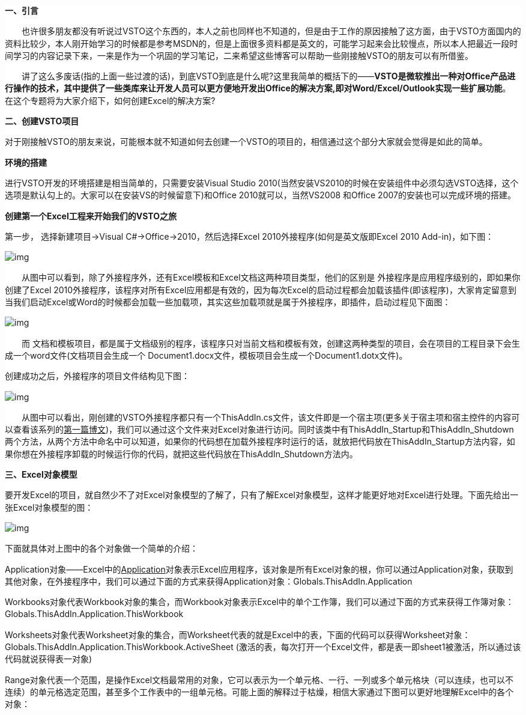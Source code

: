 **一、引言**

　　也许很多朋友都没有听说过VSTO这个东西的，本人之前也同样也不知道的，但是由于工作的原因接触了这方面，由于VSTO方面国内的资料比较少，本人刚开始学习的时候都是参考MSDN的，但是上面很多资料都是英文的，可能学习起来会比较慢点，所以本人把最近一段时间学习的内容记录下来，一来是作为一个巩固的学习笔记，二来希望这些博客可以帮助一些刚接触VSTO的朋友可以有所借鉴。

　　讲了这么多废话(指的上面一些过渡的话)，到底VSTO到底是什么呢?这里我简单的概括下的——**VSTO是微软推出一种对Office产品进行操作的技术，其中提供了一些类库来让开发人员可以更方便地开发出Office的解决方案,即对Word/Excel/Outlook实现一些扩展功能**。  在这个专题将为大家介绍下，如何创建Excel的解决方案?

**二、创建VSTO项目**

对于刚接触VSTO的朋友来说，可能根本就不知道如何去创建一个VSTO的项目的，相信通过这个部分大家就会觉得是如此的简单。

**环境的搭建**

进行VSTO开发的环境搭建是相当简单的，只需要安装Visual Studio 2010(当然安装VS2010的时候在安装组件中必须勾选VSTO选择，这个选项是默认勾上的。大家可以在安装VS的时候留意下)和Office 2010就可以，当然VS2008 和Office 2007的安装也可以完成环境的搭建。

**创建第一个Excel工程来开始我们的VSTO之旅**

第一步， 选择新建项目->Visual C#->Office->2010，然后选择Excel 2010外接程序(如何是英文版即Excel 2010 Add-in)，如下图：

![img](https://images0.cnblogs.com/blog/383187/201302/23220759-c42604d2422e4eb683cc57fc6054ef3d.png)

　　从图中可以看到，除了外接程序外，还有Excel模板和Excel文档这两种项目类型，他们的区别是 外接程序是应用程序级别的，即如果你创建了Excel 2010外接程序，该程序对所有Excel应用都是有效的，因为每次Excel的启动过程都会加载该插件(即该程序)，大家肯定留意到当我们启动Excel或Word的时候都会加载一些加载项，其实这些加载项就是属于外接程序，即插件，启动过程见下面图：

![img](https://images0.cnblogs.com/blog/383187/201302/23222129-46cf7b26e6c2471d8cc858b73558f68b.jpg)

　　而 文档和模板项目，都是属于文档级别的程序，该程序只对当前文档和模板有效，创建这两种类型的项目，会在项目的工程目录下会生成一个word文件(文档项目会生成一个 Document1.docx文件，模板项目会生成一个Document1.dotx文件)。

创建成功之后，外接程序的项目文件结构见下图：

![img](https://images0.cnblogs.com/blog/383187/201302/23222855-fcced69ff5544c3587d6ed13df18acdc.jpg)

　　从图中可以看出，刚创建的VSTO外接程序都只有一个ThisAddIn.cs文件，该文件即是一个宿主项(更多关于宿主项和宿主控件的内容可以查看该系列的[第一篇博文](http://www.cnblogs.com/zhili/archive/2012/09/03/VSTO.html))，我们可以通过这个文件来对Excel对象进行访问。同时该类中有ThisAddIn_Startup和ThisAddIn_Shutdown两个方法，从两个方法中命名中可以知道，如果你的代码想在加载外接程序时运行的话，就放把代码放在ThisAddIn_Startup方法内容，如果你想在外接程序卸载的时候运行你的代码，就把这些代码放在ThisAddIn_Shutdown方法内。

**三、Excel对象模型**

 要开发Excel的项目，就自然少不了对Excel对象模型的了解了，只有了解Excel对象模型，这样才能更好地对Excel进行处理。下面先给出一张Excel对象模型的图：

![img](https://images0.cnblogs.com/blog/383187/201302/23233257-d77c9b0060cf436f89f5d2e6da23142a.jpg)

 下面就具体对上图中的各个对象做一个简单的介绍：

Application对象——Excel中的[Application](http://msdn.microsoft.com/zh-cn/library/microsoft.office.interop.excel.application.aspx)对象表示Excel应用程序，该对象是所有Excel对象的根，你可以通过Application对象，获取到其他对象，在外接程序中，我们可以通过下面的方式来获得Application对象：Globals.ThisAddIn.Application

Workbooks对象代表Workbook对象的集合，而Workbook对象表示Excel中的单个工作簿，我们可以通过下面的方式来获得工作簿对象：Globals.ThisAddIn.Application.ThisWorkbook

Worksheets对象代表Worksheet对象的集合，而Worksheet代表的就是Excel中的表，下面的代码可以获得Worksheet对象：Globals.ThisAddIn.Application.ThisWorkbook.ActiveSheet (激活的表，每次打开一个Excel文件，都是表一即sheet1被激活，所以通过该代码就说获得表一对象)

Range对象代表一个范围，是操作Excel文档最常用的对象，它可以表示为一个单元格、一行、一列或多个单元格块（可以连续，也可以不连续）的单元格选定范围，甚至多个工作表中的一组单元格。可能上面的解释过于枯燥，相信大家通过下图可以更好地理解Excel中的各个对象：
